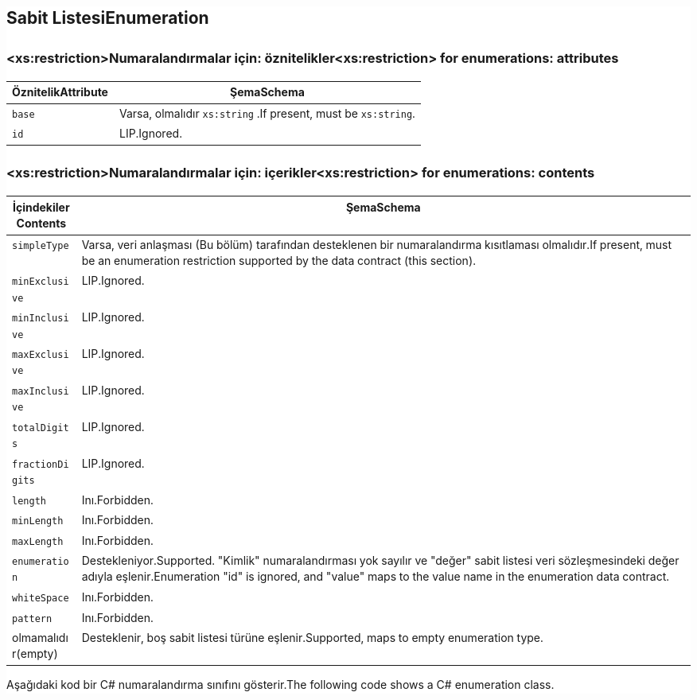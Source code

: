 ## <a name="enumeration"></a><span data-ttu-id="11b35-346">Sabit Listesi</span><span class="sxs-lookup"><span data-stu-id="11b35-346">Enumeration</span></span>

### <a name="xsrestriction-for-enumerations-attributes"></a><span data-ttu-id="11b35-347">\<xs:restriction>Numaralandırmalar için: öznitelikler</span><span class="sxs-lookup"><span data-stu-id="11b35-347">\<xs:restriction> for enumerations: attributes</span></span>

|<span data-ttu-id="11b35-348">Öznitelik</span><span class="sxs-lookup"><span data-stu-id="11b35-348">Attribute</span></span>|<span data-ttu-id="11b35-349">Şema</span><span class="sxs-lookup"><span data-stu-id="11b35-349">Schema</span></span>|
|---------------|------------|
|`base`|<span data-ttu-id="11b35-350">Varsa, olmalıdır `xs:string` .</span><span class="sxs-lookup"><span data-stu-id="11b35-350">If present, must be `xs:string`.</span></span>|
|`id`|<span data-ttu-id="11b35-351">LIP.</span><span class="sxs-lookup"><span data-stu-id="11b35-351">Ignored.</span></span>|

### <a name="xsrestriction-for-enumerations-contents"></a><span data-ttu-id="11b35-352">\<xs:restriction>Numaralandırmalar için: içerikler</span><span class="sxs-lookup"><span data-stu-id="11b35-352">\<xs:restriction> for enumerations: contents</span></span>

|<span data-ttu-id="11b35-353">İçindekiler</span><span class="sxs-lookup"><span data-stu-id="11b35-353">Contents</span></span>|<span data-ttu-id="11b35-354">Şema</span><span class="sxs-lookup"><span data-stu-id="11b35-354">Schema</span></span>|
|--------------|------------|
|`simpleType`|<span data-ttu-id="11b35-355">Varsa, veri anlaşması (Bu bölüm) tarafından desteklenen bir numaralandırma kısıtlaması olmalıdır.</span><span class="sxs-lookup"><span data-stu-id="11b35-355">If present, must be an enumeration restriction supported by the data contract (this section).</span></span>|
|`minExclusive`|<span data-ttu-id="11b35-356">LIP.</span><span class="sxs-lookup"><span data-stu-id="11b35-356">Ignored.</span></span>|
|`minInclusive`|<span data-ttu-id="11b35-357">LIP.</span><span class="sxs-lookup"><span data-stu-id="11b35-357">Ignored.</span></span>|
|`maxExclusive`|<span data-ttu-id="11b35-358">LIP.</span><span class="sxs-lookup"><span data-stu-id="11b35-358">Ignored.</span></span>|
|`maxInclusive`|<span data-ttu-id="11b35-359">LIP.</span><span class="sxs-lookup"><span data-stu-id="11b35-359">Ignored.</span></span>|
|`totalDigits`|<span data-ttu-id="11b35-360">LIP.</span><span class="sxs-lookup"><span data-stu-id="11b35-360">Ignored.</span></span>|
|`fractionDigits`|<span data-ttu-id="11b35-361">LIP.</span><span class="sxs-lookup"><span data-stu-id="11b35-361">Ignored.</span></span>|
|`length`|<span data-ttu-id="11b35-362">Inı.</span><span class="sxs-lookup"><span data-stu-id="11b35-362">Forbidden.</span></span>|
|`minLength`|<span data-ttu-id="11b35-363">Inı.</span><span class="sxs-lookup"><span data-stu-id="11b35-363">Forbidden.</span></span>|
|`maxLength`|<span data-ttu-id="11b35-364">Inı.</span><span class="sxs-lookup"><span data-stu-id="11b35-364">Forbidden.</span></span>|
|`enumeration`|<span data-ttu-id="11b35-365">Destekleniyor.</span><span class="sxs-lookup"><span data-stu-id="11b35-365">Supported.</span></span> <span data-ttu-id="11b35-366">"Kimlik" numaralandırması yok sayılır ve "değer" sabit listesi veri sözleşmesindeki değer adıyla eşlenir.</span><span class="sxs-lookup"><span data-stu-id="11b35-366">Enumeration "id" is ignored, and "value" maps to the value name in the enumeration data contract.</span></span>|
|`whiteSpace`|<span data-ttu-id="11b35-367">Inı.</span><span class="sxs-lookup"><span data-stu-id="11b35-367">Forbidden.</span></span>|
|`pattern`|<span data-ttu-id="11b35-368">Inı.</span><span class="sxs-lookup"><span data-stu-id="11b35-368">Forbidden.</span></span>|
|<span data-ttu-id="11b35-369">olmamalıdır</span><span class="sxs-lookup"><span data-stu-id="11b35-369">(empty)</span></span>|<span data-ttu-id="11b35-370">Desteklenir, boş sabit listesi türüne eşlenir.</span><span class="sxs-lookup"><span data-stu-id="11b35-370">Supported, maps to empty enumeration type.</span></span>|

 <span data-ttu-id="11b35-371">Aşağıdaki kod bir C# numaralandırma sınıfını gösterir.</span><span class="sxs-lookup"><span data-stu-id="11b35-371">The following code shows a C# enumeration class.</span></span>
